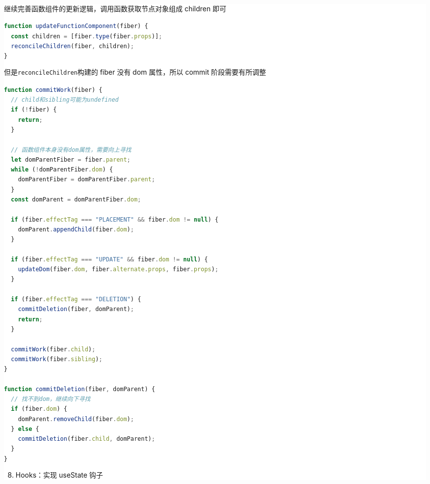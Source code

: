 继续完善函数组件的更新逻辑，调用函数获取节点对象组成 children 即可

```jsx
function updateFunctionComponent(fiber) {
  const children = [fiber.type(fiber.props)];
  reconcileChildren(fiber, children);
}
```

但是`reconcileChildren`构建的 fiber 没有 dom 属性，所以 commit 阶段需要有所调整

```jsx
function commitWork(fiber) {
  // child和sibling可能为undefined
  if (!fiber) {
    return;
  }

  // 函数组件本身没有dom属性，需要向上寻找
  let domParentFiber = fiber.parent;
  while (!domParentFiber.dom) {
    domParentFiber = domParentFiber.parent;
  }
  const domParent = domParentFiber.dom;

  if (fiber.effectTag === "PLACEMENT" && fiber.dom != null) {
    domParent.appendChild(fiber.dom);
  }

  if (fiber.effectTag === "UPDATE" && fiber.dom != null) {
    updateDom(fiber.dom, fiber.alternate.props, fiber.props);
  }

  if (fiber.effectTag === "DELETION") {
    commitDeletion(fiber, domParent);
    return;
  }

  commitWork(fiber.child);
  commitWork(fiber.sibling);
}

function commitDeletion(fiber, domParent) {
  // 找不到dom，继续向下寻找
  if (fiber.dom) {
    domParent.removeChild(fiber.dom);
  } else {
    commitDeletion(fiber.child, domParent);
  }
}
```

8. Hooks：实现 useState 钩子
